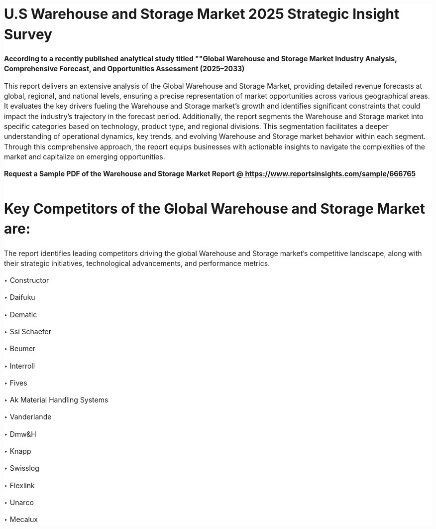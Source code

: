 # U.S Warehouse and Storage Market 2025 Strategic Insight Survey

<strong>According to a recently published analytical study titled ""Global Warehouse and Storage Market Industry Analysis, Comprehensive Forecast, and Opportunities Assessment (2025–2033)</strong>

 This report delivers an extensive analysis of the Global Warehouse and Storage Market, providing detailed revenue forecasts at global, regional, and national levels, ensuring a precise representation of market opportunities across various geographical areas. It evaluates the key drivers fueling the Warehouse and Storage market’s growth and identifies significant constraints that could impact the industry’s trajectory in the forecast period. Additionally, the report segments the Warehouse and Storage market into specific categories based on technology, product type, and regional divisions. This segmentation facilitates a deeper understanding of operational dynamics, key trends, and evolving Warehouse and Storage market behavior within each segment. Through this comprehensive approach, the report equips businesses with actionable insights to navigate the complexities of the market and capitalize on emerging opportunities.

<strong>Request a Sample PDF of the Warehouse and Storage Market Report </strong><strong>@<a href=https://www.reportsinsights.com/sample/666765> https://www.reportsinsights.com/sample/666765</a></strong></font>

# <strong>Key Competitors of the Global Warehouse and Storage Market are:</strong>

The report identifies leading competitors driving the global Warehouse and Storage market’s competitive landscape, along with their strategic initiatives, technological advancements, and performance metrics.

‣ Constructor

‣ Daifuku

‣ Dematic

‣ Ssi Schaefer

‣ Beumer

‣ Interroll

‣ Fives

‣ Ak Material Handling Systems

‣ Vanderlande

‣ Dmw&H

‣ Knapp

‣ Swisslog

‣ Flexlink

‣ Unarco

‣ Mecalux
